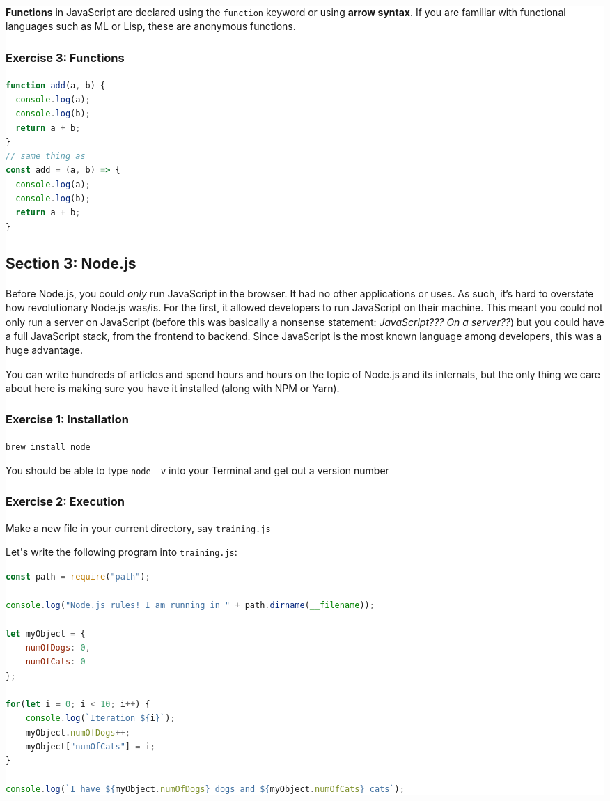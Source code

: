 

**Functions** in JavaScript are declared using the `function` keyword or using **arrow syntax**. If you are familiar with functional languages such as ML or Lisp, these are anonymous functions. 

### Exercise 3: Functions

```javascript
function add(a, b) {
  console.log(a);
  console.log(b);
  return a + b;
}
// same thing as
const add = (a, b) => {
  console.log(a);
  console.log(b);
  return a + b;
}
```



## Section 3: Node.js

Before Node.js, you could *only* run JavaScript in the browser. It had no other applications or uses. As such, it’s hard to overstate how revolutionary Node.js was/is. For the first, it allowed developers to run JavaScript on their machine. This meant you could not only run a server on JavaScript (before this was basically a nonsense statement: *JavaScript??? On a server??*) but you could have a full JavaScript stack, from the frontend to backend. Since JavaScript is the most known language among developers, this was a huge advantage. 

You can write hundreds of articles and spend hours and hours on the topic of Node.js and its internals, but the only thing we care about here is making sure you have it installed (along with NPM or Yarn).

### Exercise 1: Installation

```shell
brew install node
```

You should be able to type `node -v` into your Terminal and get out a version number

### Exercise 2: Execution

Make a new file in your current directory, say `training.js`

Let's write the following program into `training.js`:

```javascript
const path = require("path");

console.log("Node.js rules! I am running in " + path.dirname(__filename));

let myObject = {
    numOfDogs: 0,
    numOfCats: 0
};

for(let i = 0; i < 10; i++) {
    console.log(`Iteration ${i}`);
    myObject.numOfDogs++;
    myObject["numOfCats"] = i;
}

console.log(`I have ${myObject.numOfDogs} dogs and ${myObject.numOfCats} cats`);
```
